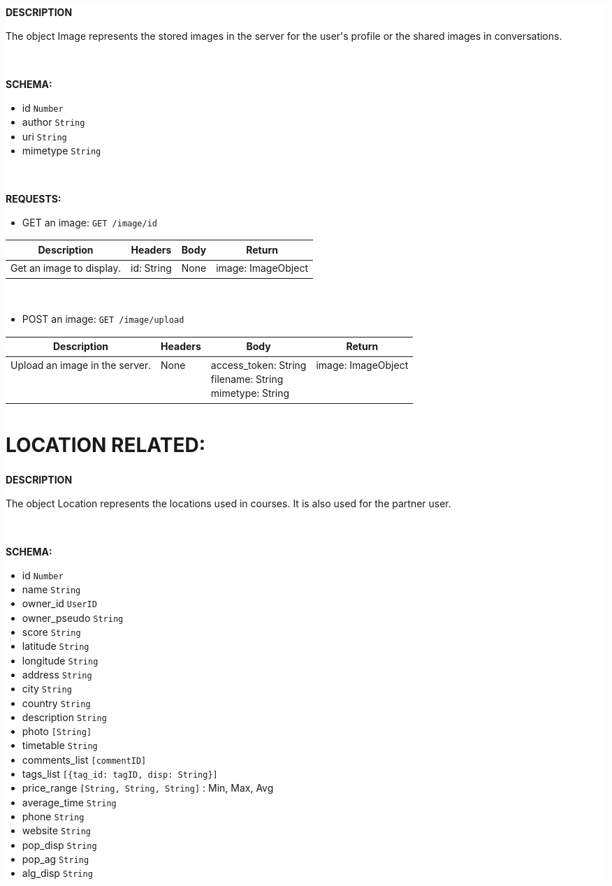 **DESCRIPTION**

The object Image represents the stored images in the server for the user's profile or the shared images in conversations.

<br>

**SCHEMA:**

- id `Number`
- author `String`
- uri `String`
- mimetype `String`

<br>

**REQUESTS:**

- GET an image: `GET /image/id`

| Description | Headers | Body | Return |
|-|-|-|-|
| Get an image to display. | id: String | None | image: ImageObject |

<br>

- POST an image: `GET /image/upload`

| Description | Headers | Body | Return |
|-|-|-|-|
| Upload an image in the server. | None | access_token: String<br>filename: String<br>mimetype: String | image: ImageObject |

<div style="page-break-after: always;"></div>


LOCATION RELATED:
=================

**DESCRIPTION**

The object Location represents the locations used in courses. It is also used for the partner user.

<br>

**SCHEMA:**

- id `Number`
- name `String`
- owner_id `UserID`
- owner_pseudo `String`
- score `String`
- latitude `String`
- longitude `String`
- address `String`
- city `String`
- country `String`
- description `String`
- photo `[String]`
- timetable `String`
- comments_list `[commentID]`
- tags_list `[{tag_id: tagID, disp: String}]`
- price_range `[String, String, String]` : Min, Max, Avg
- average_time `String`
- phone `String`
- website `String`
- pop_disp `String`
- pop_ag `String`
- alg_disp `String`